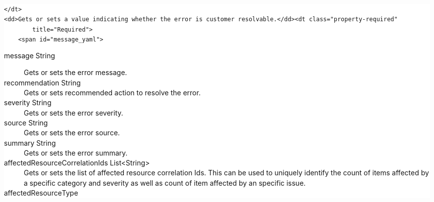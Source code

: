    </dt>
    <dd>Gets or sets a value indicating whether the error is customer resolvable.</dd><dt class="property-required"
            title="Required">
        <span id="message_yaml">
<a data-swiftype-name="resource-property" data-swiftype-type="text" href="#message_yaml" style="color: inherit; text-decoration: inherit;">message</a>
</span>
        <span class="property-indicator"></span>
        <span class="property-type">String</span>
    </dt>
    <dd>Gets or sets the error message.</dd><dt class="property-required"
            title="Required">
        <span id="recommendation_yaml">
<a data-swiftype-name="resource-property" data-swiftype-type="text" href="#recommendation_yaml" style="color: inherit; text-decoration: inherit;">recommendation</a>
</span>
        <span class="property-indicator"></span>
        <span class="property-type">String</span>
    </dt>
    <dd>Gets or sets recommended action to resolve the error.</dd><dt class="property-required"
            title="Required">
        <span id="severity_yaml">
<a data-swiftype-name="resource-property" data-swiftype-type="text" href="#severity_yaml" style="color: inherit; text-decoration: inherit;">severity</a>
</span>
        <span class="property-indicator"></span>
        <span class="property-type">String</span>
    </dt>
    <dd>Gets or sets the error severity.</dd><dt class="property-required"
            title="Required">
        <span id="source_yaml">
<a data-swiftype-name="resource-property" data-swiftype-type="text" href="#source_yaml" style="color: inherit; text-decoration: inherit;">source</a>
</span>
        <span class="property-indicator"></span>
        <span class="property-type">String</span>
    </dt>
    <dd>Gets or sets the error source.</dd><dt class="property-required"
            title="Required">
        <span id="summary_yaml">
<a data-swiftype-name="resource-property" data-swiftype-type="text" href="#summary_yaml" style="color: inherit; text-decoration: inherit;">summary</a>
</span>
        <span class="property-indicator"></span>
        <span class="property-type">String</span>
    </dt>
    <dd>Gets or sets the error summary.</dd><dt class="property-optional"
            title="Optional">
        <span id="affectedresourcecorrelationids_yaml">
<a data-swiftype-name="resource-property" data-swiftype-type="text" href="#affectedresourcecorrelationids_yaml" style="color: inherit; text-decoration: inherit;">affected<wbr>Resource<wbr>Correlation<wbr>Ids</a>
</span>
        <span class="property-indicator"></span>
        <span class="property-type">List&lt;String&gt;</span>
    </dt>
    <dd>Gets or sets the list of affected resource correlation Ids. This can be used to
uniquely identify the count of items affected by a specific category and severity
as well as count of item affected by an specific issue.</dd><dt class="property-optional"
            title="Optional">
        <span id="affectedresourcetype_yaml">
<a data-swiftype-name="resource-property" data-swiftype-type="text" href="#affectedresourcetype_yaml" style="color: inherit; text-decoration: inherit;">affected<wbr>Resource<wbr>Type</a>